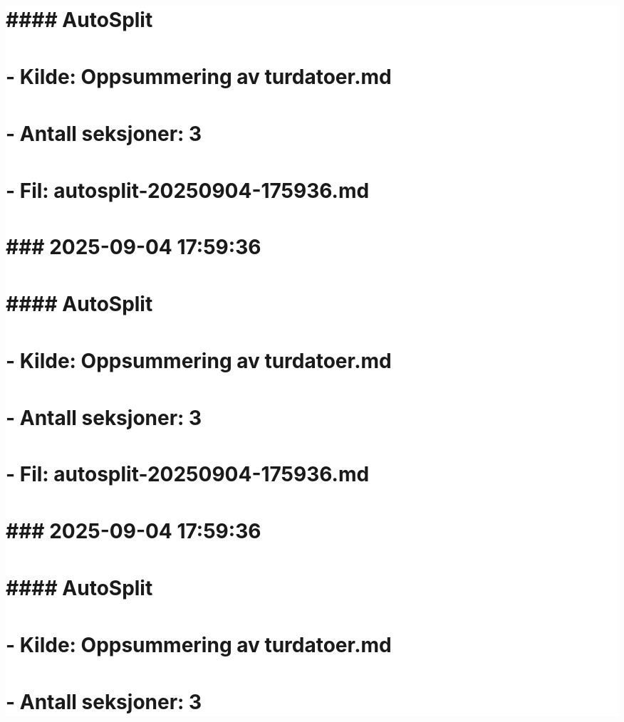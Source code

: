 # \#### AutoSplit

# \- Kilde: Oppsummering av turdatoer.md

# \- Antall seksjoner: 3

# \- Fil: autosplit-20250904-175936.md

#

#

#

#

# \### 2025-09-04 17:59:36

# \#### AutoSplit

# \- Kilde: Oppsummering av turdatoer.md

# \- Antall seksjoner: 3

# \- Fil: autosplit-20250904-175936.md

#

#

#

#

# \### 2025-09-04 17:59:36

# \#### AutoSplit

# \- Kilde: Oppsummering av turdatoer.md

# \- Antall seksjoner: 3
